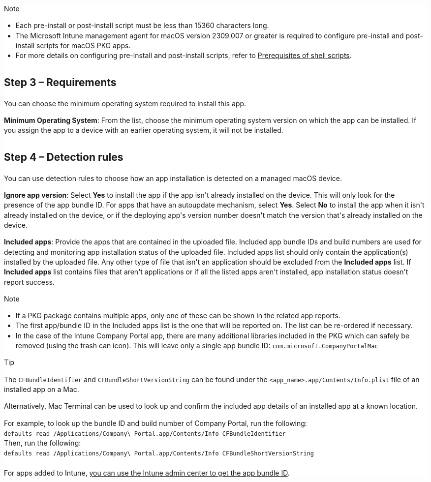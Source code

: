 > [!NOTE]
> - Each pre-install or post-install script must be less than 15360 characters long.
> - The Microsoft Intune management agent for macOS version 2309.007 or greater is required to configure pre-install and post-install scripts for macOS PKG apps.
> - For more details on configuring pre-install and post-install scripts, refer to [Prerequisites of shell scripts](../apps/macos-shell-scripts.md#prerequisites).

## Step 3 – Requirements

You can choose the minimum operating system required to install this app.

**Minimum Operating System**: From the list, choose the minimum operating system version on which the app can be installed. If you assign the app to a device with an earlier operating system, it will not be installed.

## Step 4 – Detection rules

You can use detection rules to choose how an app installation is detected on a managed macOS device.

**Ignore app version**: Select **Yes** to install the app if the app isn't already installed on the device. This will only look for the presence of the app bundle ID. For apps that have an autoupdate mechanism, select **Yes**. Select **No** to install the app when it isn't already installed on the device, or if the deploying app's version number doesn't match the version that's already installed on the device.

**Included apps**: Provide the apps that are contained in the uploaded file. Included app bundle IDs and build numbers are used for detecting and monitoring app installation status of the uploaded file. Included apps list should only contain the application(s) installed by the uploaded file. Any other type of file that isn't an application should be excluded from the **Included apps** list. If **Included apps** list contains files that aren't applications or if all the listed apps aren't installed, app installation status doesn't report success.

> [!NOTE]
>
> - If a PKG package contains multiple apps, only one of these can be shown in the related app reports.
> - The first app/bundle ID in the Included apps list is the one that will be reported on. The list can be re-ordered if necessary.
> - In the case of the Intune Company Portal app, there are many additional libraries included in the PKG which can safely be removed (using the trash can icon). This will leave only a single app bundle ID: `com.microsoft.CompanyPortalMac`

> [!TIP]
>
> The `CFBundleIdentifier` and `CFBundleShortVersionString` can be found under the ```<app_name>.app/Contents/Info.plist``` file of an installed app on a Mac.
>
> Alternatively, Mac Terminal can be used to look up and confirm the included app details of an installed app at a known location.
>
> For example, to look up the bundle ID and build number of Company Portal, run the following:<br> `defaults read /Applications/Company\ Portal.app/Contents/Info CFBundleIdentifier`<br>Then, run the following:<br> `defaults read /Applications/Company\ Portal.app/Contents/Info CFBundleShortVersionString` <br/><br/>For apps added to Intune, [you can use the Intune admin center to get the app bundle ID](../apps/get-app-bundle-id-intune-admin-center.md).
